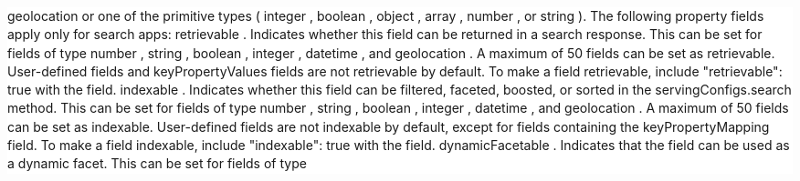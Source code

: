 geolocation
or one of the primitive types
(
integer
,
boolean
,
object
,
array
,
number
, or
string
).
The following property fields apply only for search apps:
retrievable
. Indicates whether this field can be returned in a search
response. This can be set for fields of type
number
,
string
,
boolean
,
integer
,
datetime
, and
geolocation
. A maximum of 50
fields can be set as retrievable. User-defined fields and
keyPropertyValues
fields are not retrievable by default. To make a field
retrievable, include
"retrievable": true
with the field.
indexable
. Indicates whether this field can be filtered, faceted,
boosted, or sorted in the
servingConfigs.search
method. This can be set for fields of type
number
,
string
,
boolean
,
integer
,
datetime
, and
geolocation
.
A maximum of 50 fields can be set as indexable. User-defined
fields are not indexable by default, except for fields containing the
keyPropertyMapping
field. To make a field indexable, include
"indexable":
true
with the field.
dynamicFacetable
. Indicates that the field can be used as a dynamic
facet. This can be set for fields of type